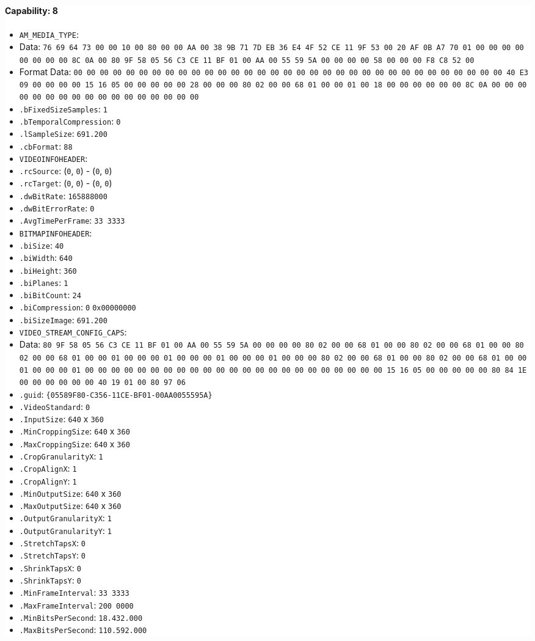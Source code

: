 #### Capability: 8

 * `AM_MEDIA_TYPE`:
  * Data: `76 69 64 73 00 00 10 00 80 00 00 AA 00 38 9B 71 7D EB 36 E4 4F 52 CE 11 9F 53 00 20 AF 0B A7 70 01 00 00 00 00 00 00 00 00 8C 0A 00 80 9F 58 05 56 C3 CE 11 BF 01 00 AA 00 55 59 5A 00 00 00 00 58 00 00 00 F8 C8 52 00`
  * Format Data: `00 00 00 00 00 00 00 00 00 00 00 00 00 00 00 00 00 00 00 00 00 00 00 00 00 00 00 00 00 00 00 00 00 40 E3 09 00 00 00 00 15 16 05 00 00 00 00 00 28 00 00 00 80 02 00 00 68 01 00 00 01 00 18 00 00 00 00 00 00 8C 0A 00 00 00 00 00 00 00 00 00 00 00 00 00 00 00 00 00`
  * `.bFixedSizeSamples`: `1`
  * `.bTemporalCompression`: `0`
  * `.lSampleSize`: `691.200`
  * `.cbFormat`: `88`
  * `VIDEOINFOHEADER`:
  * `.rcSource`: (`0`, `0`) - (`0`, `0`)
  * `.rcTarget`: (`0`, `0`) - (`0`, `0`)
  * `.dwBitRate`: `165888000`
  * `.dwBitErrorRate`: `0`
  * `.AvgTimePerFrame`: `33 3333`
  * `BITMAPINFOHEADER`:
   * `.biSize`: `40`
   * `.biWidth`: `640`
   * `.biHeight`: `360`
   * `.biPlanes`: `1`
   * `.biBitCount`: `24`
   * `.biCompression`: `0` `0x00000000`
   * `.biSizeImage`: `691.200`
 * `VIDEO_STREAM_CONFIG_CAPS`:
  * Data: `80 9F 58 05 56 C3 CE 11 BF 01 00 AA 00 55 59 5A 00 00 00 00 80 02 00 00 68 01 00 00 80 02 00 00 68 01 00 00 80 02 00 00 68 01 00 00 01 00 00 00 01 00 00 00 01 00 00 00 01 00 00 00 80 02 00 00 68 01 00 00 80 02 00 00 68 01 00 00 01 00 00 00 01 00 00 00 00 00 00 00 00 00 00 00 00 00 00 00 00 00 00 00 00 00 00 00 15 16 05 00 00 00 00 00 80 84 1E 00 00 00 00 00 00 40 19 01 00 80 97 06`
  * `.guid`: `{05589F80-C356-11CE-BF01-00AA0055595A}`
  * `.VideoStandard`: `0`
  * `.InputSize`: `640` x `360`
  * `.MinCroppingSize`: `640` x `360`
  * `.MaxCroppingSize`: `640` x `360`
  * `.CropGranularityX`: `1`
  * `.CropAlignX`: `1`
  * `.CropAlignY`: `1`
  * `.MinOutputSize`: `640` x `360`
  * `.MaxOutputSize`: `640` x `360`
  * `.OutputGranularityX`: `1`
  * `.OutputGranularityY`: `1`
  * `.StretchTapsX`: `0`
  * `.StretchTapsY`: `0`
  * `.ShrinkTapsX`: `0`
  * `.ShrinkTapsY`: `0`
  * `.MinFrameInterval`: `33 3333`
  * `.MaxFrameInterval`: `200 0000`
  * `.MinBitsPerSecond`: `18.432.000`
  * `.MaxBitsPerSecond`: `110.592.000`
